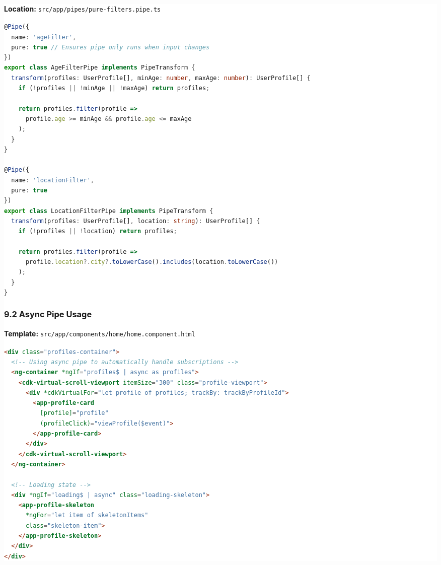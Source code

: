 **Location:** `src/app/pipes/pure-filters.pipe.ts`

```typescript
@Pipe({
  name: 'ageFilter',
  pure: true // Ensures pipe only runs when input changes
})
export class AgeFilterPipe implements PipeTransform {
  transform(profiles: UserProfile[], minAge: number, maxAge: number): UserProfile[] {
    if (!profiles || !minAge || !maxAge) return profiles;
    
    return profiles.filter(profile => 
      profile.age >= minAge && profile.age <= maxAge
    );
  }
}

@Pipe({
  name: 'locationFilter',
  pure: true
})
export class LocationFilterPipe implements PipeTransform {
  transform(profiles: UserProfile[], location: string): UserProfile[] {
    if (!profiles || !location) return profiles;
    
    return profiles.filter(profile => 
      profile.location?.city?.toLowerCase().includes(location.toLowerCase())
    );
  }
}
```

### 9.2 Async Pipe Usage

**Template:** `src/app/components/home/home.component.html`

```html
<div class="profiles-container">
  <!-- Using async pipe to automatically handle subscriptions -->
  <ng-container *ngIf="profiles$ | async as profiles">
    <cdk-virtual-scroll-viewport itemSize="300" class="profile-viewport">
      <div *cdkVirtualFor="let profile of profiles; trackBy: trackByProfileId">
        <app-profile-card 
          [profile]="profile"
          (profileClick)="viewProfile($event)">
        </app-profile-card>
      </div>
    </cdk-virtual-scroll-viewport>
  </ng-container>
  
  <!-- Loading state -->
  <div *ngIf="loading$ | async" class="loading-skeleton">
    <app-profile-skeleton 
      *ngFor="let item of skeletonItems" 
      class="skeleton-item">
    </app-profile-skeleton>
  </div>
</div>
```
